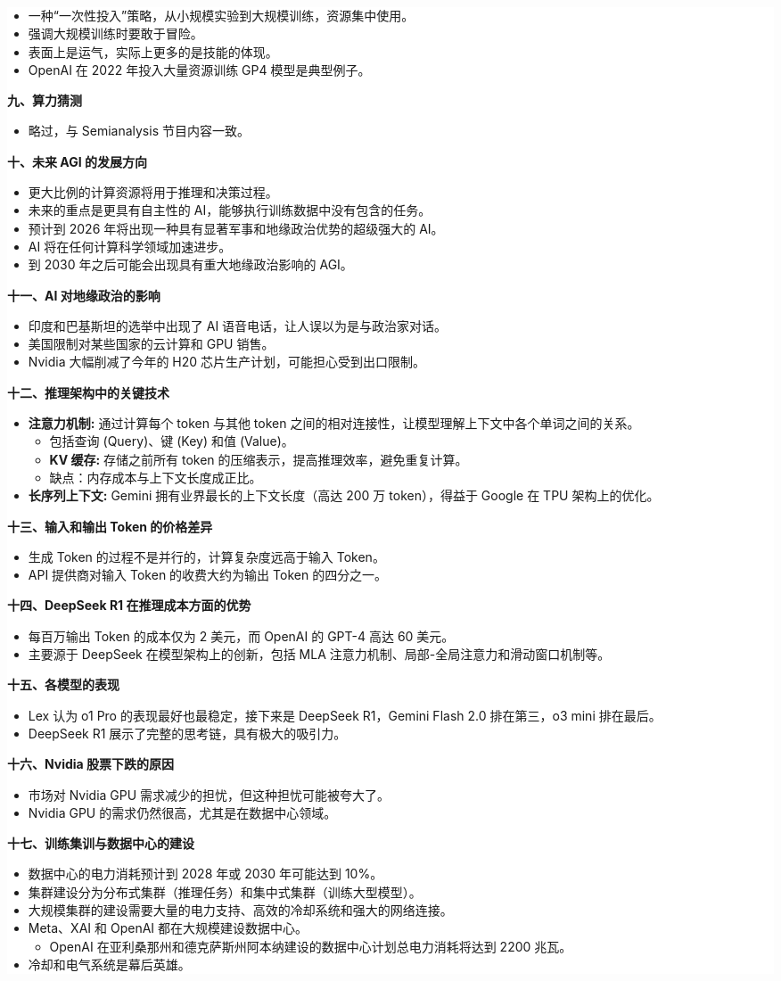 *   一种“一次性投入”策略，从小规模实验到大规模训练，资源集中使用。
*   强调大规模训练时要敢于冒险。
*   表面上是运气，实际上更多的是技能的体现。
*   OpenAI 在 2022 年投入大量资源训练 GP4 模型是典型例子。

**九、算力猜测**

*   略过，与 Semianalysis 节目内容一致。

**十、未来 AGI 的发展方向**

*   更大比例的计算资源将用于推理和决策过程。
*   未来的重点是更具有自主性的 AI，能够执行训练数据中没有包含的任务。
*   预计到 2026 年将出现一种具有显著军事和地缘政治优势的超级强大的 AI。
*   AI 将在任何计算科学领域加速进步。
*   到 2030 年之后可能会出现具有重大地缘政治影响的 AGI。

**十一、AI 对地缘政治的影响**

*   印度和巴基斯坦的选举中出现了 AI 语音电话，让人误以为是与政治家对话。
*   美国限制对某些国家的云计算和 GPU 销售。
*   Nvidia 大幅削减了今年的 H20 芯片生产计划，可能担心受到出口限制。

**十二、推理架构中的关键技术**

*   **注意力机制:** 通过计算每个 token 与其他 token 之间的相对连接性，让模型理解上下文中各个单词之间的关系。
    *   包括查询 (Query)、键 (Key) 和值 (Value)。
    *   **KV 缓存:** 存储之前所有 token 的压缩表示，提高推理效率，避免重复计算。
    *   缺点：内存成本与上下文长度成正比。
*   **长序列上下文:** Gemini 拥有业界最长的上下文长度（高达 200 万 token），得益于 Google 在 TPU 架构上的优化。

**十三、输入和输出 Token 的价格差异**

*   生成 Token 的过程不是并行的，计算复杂度远高于输入 Token。
*   API 提供商对输入 Token 的收费大约为输出 Token 的四分之一。

**十四、DeepSeek R1 在推理成本方面的优势**

*   每百万输出 Token 的成本仅为 2 美元，而 OpenAI 的 GPT-4 高达 60 美元。
*   主要源于 DeepSeek 在模型架构上的创新，包括 MLA 注意力机制、局部-全局注意力和滑动窗口机制等。

**十五、各模型的表现**

*   Lex 认为 o1 Pro 的表现最好也最稳定，接下来是 DeepSeek R1，Gemini Flash 2.0 排在第三，o3 mini 排在最后。
*   DeepSeek R1 展示了完整的思考链，具有极大的吸引力。

**十六、Nvidia 股票下跌的原因**

*   市场对 Nvidia GPU 需求减少的担忧，但这种担忧可能被夸大了。
*   Nvidia GPU 的需求仍然很高，尤其是在数据中心领域。

**十七、训练集训与数据中心的建设**

*   数据中心的电力消耗预计到 2028 年或 2030 年可能达到 10%。
*   集群建设分为分布式集群（推理任务）和集中式集群（训练大型模型）。
*   大规模集群的建设需要大量的电力支持、高效的冷却系统和强大的网络连接。
*   Meta、XAI 和 OpenAI 都在大规模建设数据中心。
    *   OpenAI 在亚利桑那州和德克萨斯州阿本纳建设的数据中心计划总电力消耗将达到 2200 兆瓦。
*   冷却和电气系统是幕后英雄。
